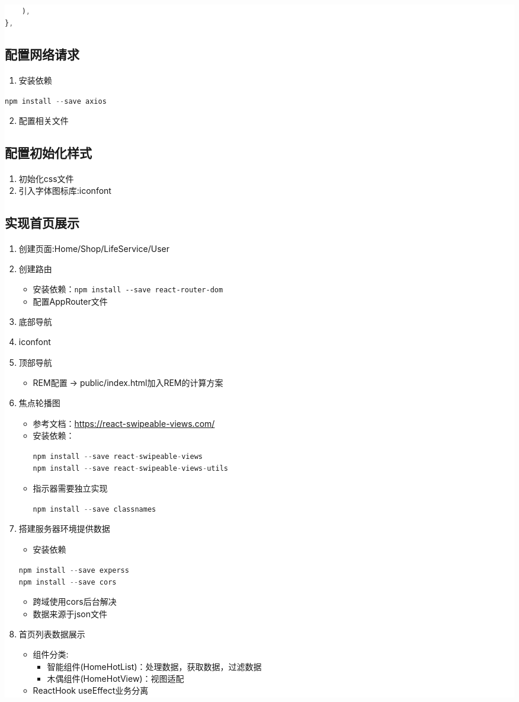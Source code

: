 ```js
    ),
},
```

## 配置网络请求
1. 安装依赖
```js
npm install --save axios
```
2. 配置相关文件

## 配置初始化样式
1. 初始化css文件
2. 引入字体图标库:iconfont


## 实现首页展示
1. 创建页面:Home/Shop/LifeService/User
2. 创建路由
    - 安装依赖：`npm install --save react-router-dom`
    - 配置AppRouter文件
3. 底部导航
4. iconfont
5. 顶部导航
    
    - REM配置 -> public/index.html加入REM的计算方案
6. 焦点轮播图
    - 参考文档：https://react-swipeable-views.com/
    - 安装依赖：
        ```js
        npm install --save react-swipeable-views
        npm install --save react-swipeable-views-utils
        ```
    - 指示器需要独立实现
        ```js
        npm install --save classnames
        ```
7. 搭建服务器环境提供数据
    - 安装依赖
    ```js
    npm install --save experss
    npm install --save cors
    ```
    - 跨域使用cors后台解决
    - 数据来源于json文件

8. 首页列表数据展示
    - 组件分类:
        - 智能组件(HomeHotList)：处理数据，获取数据，过滤数据
        - 木偶组件(HomeHotView)：视图适配
    - ReactHook useEffect业务分离
